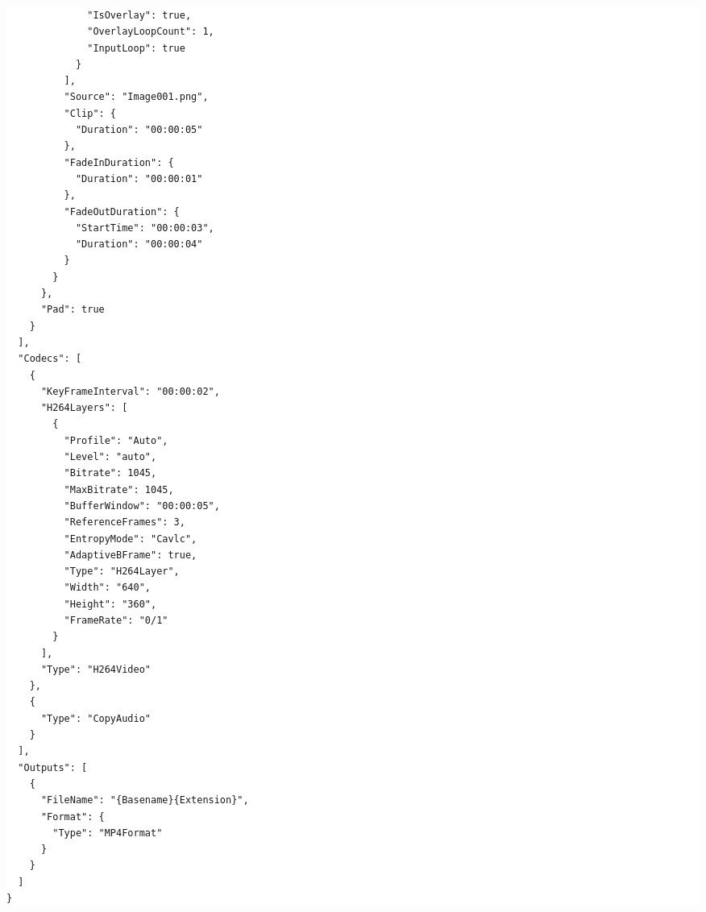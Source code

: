                   "IsOverlay": true,
                  "OverlayLoopCount": 1,
                  "InputLoop": true
                }
              ],
              "Source": "Image001.png",
              "Clip": {
                "Duration": "00:00:05"
              },
              "FadeInDuration": {
                "Duration": "00:00:01"
              },
              "FadeOutDuration": {
                "StartTime": "00:00:03",
                "Duration": "00:00:04"
              }
            }
          },
          "Pad": true
        }
      ],
      "Codecs": [
        {
          "KeyFrameInterval": "00:00:02",
          "H264Layers": [
            {
              "Profile": "Auto",
              "Level": "auto",
              "Bitrate": 1045,
              "MaxBitrate": 1045,
              "BufferWindow": "00:00:05",
              "ReferenceFrames": 3,
              "EntropyMode": "Cavlc",
              "AdaptiveBFrame": true,
              "Type": "H264Layer",
              "Width": "640",
              "Height": "360",
              "FrameRate": "0/1"
            }
          ],
          "Type": "H264Video"
        },
        {
          "Type": "CopyAudio"
        }
      ],
      "Outputs": [
        {
          "FileName": "{Basename}{Extension}",
          "Format": {
            "Type": "MP4Format"
          }
        }
      ]
    }
